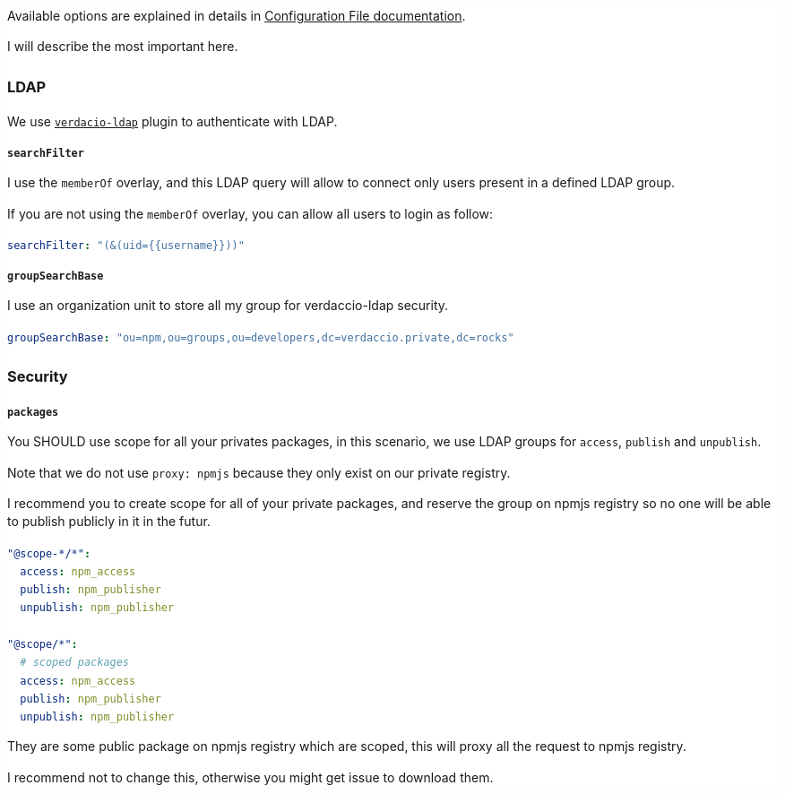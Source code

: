 Available options are explained in details in [Configuration File documentation](https://verdaccio.org/docs/en/configuration).

I will describe the most important here.

### LDAP

We use [`verdacio-ldap`](https://www.npmjs.com/package/verdaccio-ldap) plugin to authenticate with LDAP.

**`searchFilter`**

I use the `memberOf` overlay, and this LDAP query will allow to connect only users present in a defined LDAP group.

If you are not using the `memberOf` overlay, you can allow all users to login as follow:

```yaml
searchFilter: "(&(uid={{username}}))"
```

**`groupSearchBase`**

I use an organization unit to store all my group for verdaccio-ldap security.

```yaml
groupSearchBase: "ou=npm,ou=groups,ou=developers,dc=verdaccio.private,dc=rocks"
```

### Security

**`packages`**

You SHOULD use scope for all your privates packages, in this scenario, we use LDAP groups for `access`, `publish` and `unpublish`.

Note that we do not use `proxy: npmjs` because they only exist on our private registry.

I recommend you to create scope for all of your private packages, and reserve the group on npmjs registry so no one will be able to publish publicly in it in the futur.

```yaml
"@scope-*/*":
  access: npm_access
  publish: npm_publisher
  unpublish: npm_publisher

"@scope/*":
  # scoped packages
  access: npm_access
  publish: npm_publisher
  unpublish: npm_publisher
```

They are some public package on npmjs registry which are scoped, this will proxy all the request to npmjs registry.

I recommend not to change this, otherwise you might get issue to download them.
